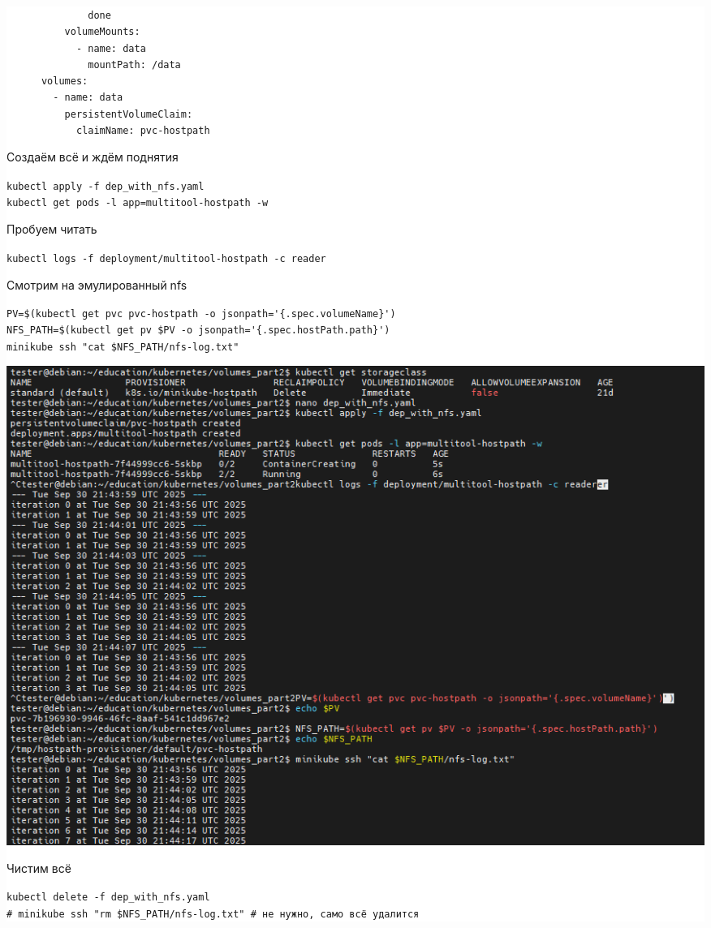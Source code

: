 ```
              done
          volumeMounts:
            - name: data
              mountPath: /data
      volumes:
        - name: data
          persistentVolumeClaim:
            claimName: pvc-hostpath
```

Создаём всё и ждём поднятия
```
kubectl apply -f dep_with_nfs.yaml
kubectl get pods -l app=multitool-hostpath -w
```

Пробуем читать
```
kubectl logs -f deployment/multitool-hostpath -c reader
```

Смотрим на эмулированный nfs
```
PV=$(kubectl get pvc pvc-hostpath -o jsonpath='{.spec.volumeName}')
NFS_PATH=$(kubectl get pv $PV -o jsonpath='{.spec.hostPath.path}')
minikube ssh "cat $NFS_PATH/nfs-log.txt"
```
![working_with_emulated_nfs](./screens/working_with_emulated_nfs.png)

Чистим всё
```
kubectl delete -f dep_with_nfs.yaml
# minikube ssh "rm $NFS_PATH/nfs-log.txt" # не нужно, само всё удалится
```